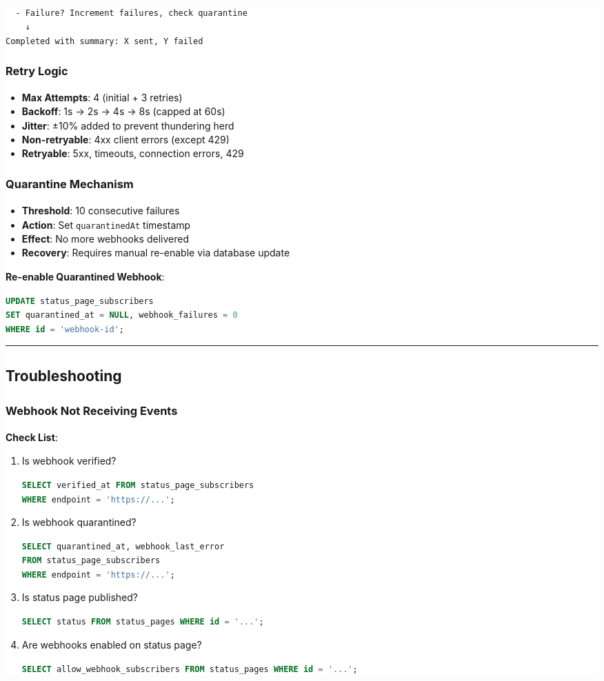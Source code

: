```
  - Failure? Increment failures, check quarantine
    ↓
Completed with summary: X sent, Y failed
```

### Retry Logic

- **Max Attempts**: 4 (initial + 3 retries)
- **Backoff**: 1s → 2s → 4s → 8s (capped at 60s)
- **Jitter**: ±10% added to prevent thundering herd
- **Non-retryable**: 4xx client errors (except 429)
- **Retryable**: 5xx, timeouts, connection errors, 429

### Quarantine Mechanism

- **Threshold**: 10 consecutive failures
- **Action**: Set `quarantinedAt` timestamp
- **Effect**: No more webhooks delivered
- **Recovery**: Requires manual re-enable via database update

**Re-enable Quarantined Webhook**:
```sql
UPDATE status_page_subscribers
SET quarantined_at = NULL, webhook_failures = 0
WHERE id = 'webhook-id';
```

---

## Troubleshooting

### Webhook Not Receiving Events

**Check List**:
1. Is webhook verified?
   ```sql
   SELECT verified_at FROM status_page_subscribers
   WHERE endpoint = 'https://...';
   ```

2. Is webhook quarantined?
   ```sql
   SELECT quarantined_at, webhook_last_error
   FROM status_page_subscribers
   WHERE endpoint = 'https://...';
   ```

3. Is status page published?
   ```sql
   SELECT status FROM status_pages WHERE id = '...';
   ```

4. Are webhooks enabled on status page?
   ```sql
   SELECT allow_webhook_subscribers FROM status_pages WHERE id = '...';
   ```
